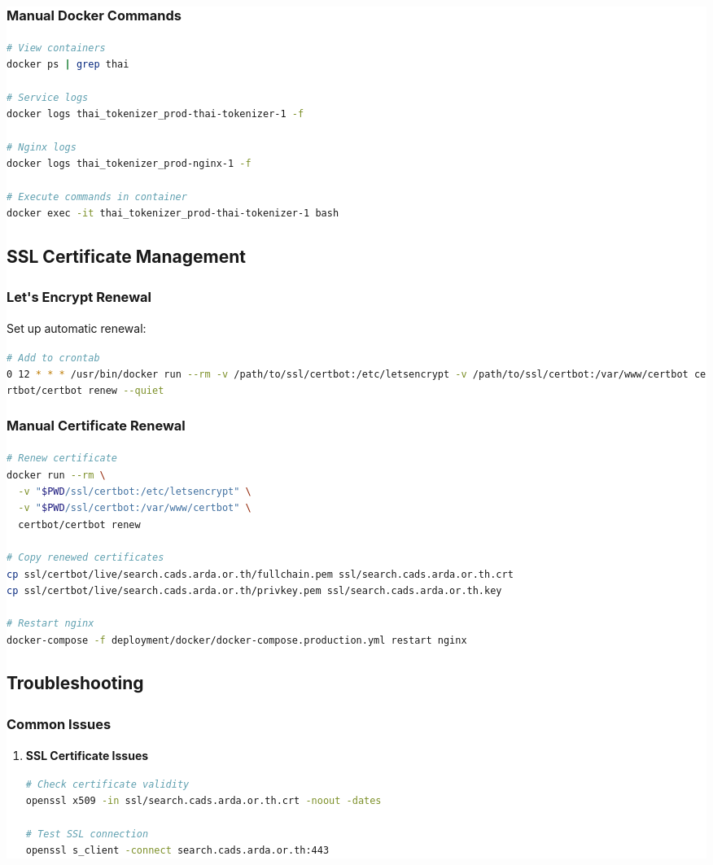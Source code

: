 ### Manual Docker Commands

```bash
# View containers
docker ps | grep thai

# Service logs
docker logs thai_tokenizer_prod-thai-tokenizer-1 -f

# Nginx logs
docker logs thai_tokenizer_prod-nginx-1 -f

# Execute commands in container
docker exec -it thai_tokenizer_prod-thai-tokenizer-1 bash
```

## SSL Certificate Management

### Let's Encrypt Renewal

Set up automatic renewal:

```bash
# Add to crontab
0 12 * * * /usr/bin/docker run --rm -v /path/to/ssl/certbot:/etc/letsencrypt -v /path/to/ssl/certbot:/var/www/certbot certbot/certbot renew --quiet
```

### Manual Certificate Renewal

```bash
# Renew certificate
docker run --rm \
  -v "$PWD/ssl/certbot:/etc/letsencrypt" \
  -v "$PWD/ssl/certbot:/var/www/certbot" \
  certbot/certbot renew

# Copy renewed certificates
cp ssl/certbot/live/search.cads.arda.or.th/fullchain.pem ssl/search.cads.arda.or.th.crt
cp ssl/certbot/live/search.cads.arda.or.th/privkey.pem ssl/search.cads.arda.or.th.key

# Restart nginx
docker-compose -f deployment/docker/docker-compose.production.yml restart nginx
```

## Troubleshooting

### Common Issues

1. **SSL Certificate Issues**
   ```bash
   # Check certificate validity
   openssl x509 -in ssl/search.cads.arda.or.th.crt -noout -dates
   
   # Test SSL connection
   openssl s_client -connect search.cads.arda.or.th:443
   ```
